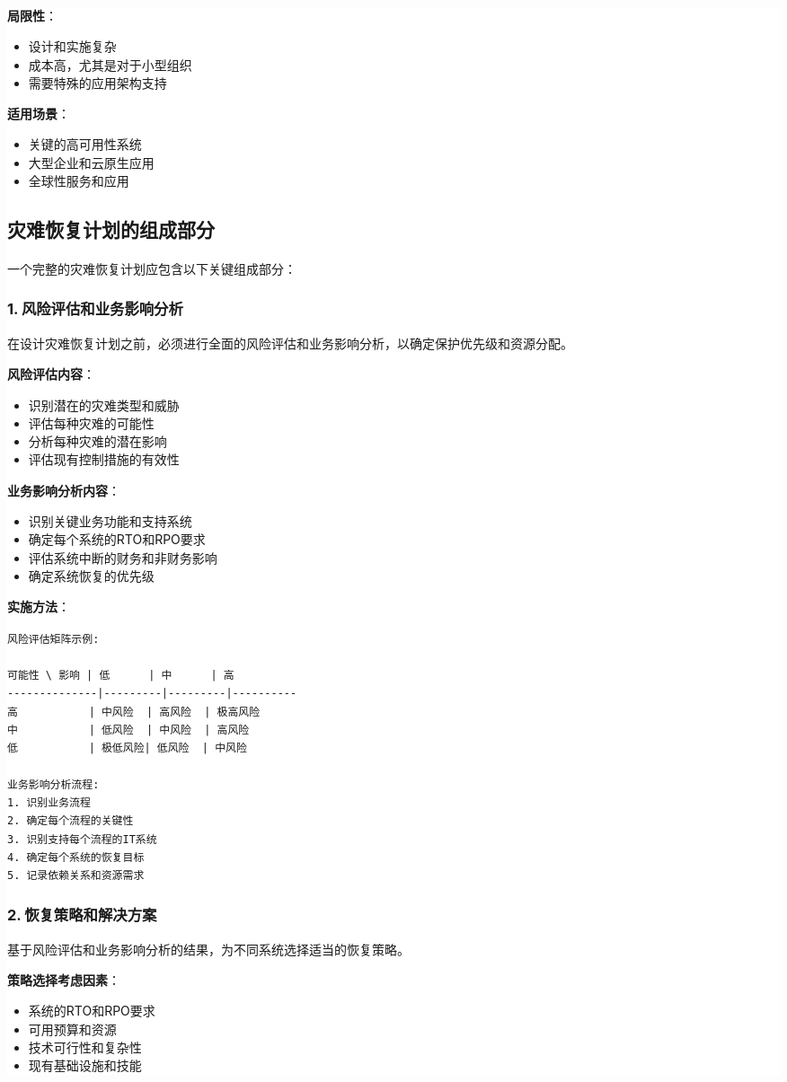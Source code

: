 **局限性**：
- 设计和实施复杂
- 成本高，尤其是对于小型组织
- 需要特殊的应用架构支持

**适用场景**：
- 关键的高可用性系统
- 大型企业和云原生应用
- 全球性服务和应用

## 灾难恢复计划的组成部分

一个完整的灾难恢复计划应包含以下关键组成部分：

### 1. 风险评估和业务影响分析

在设计灾难恢复计划之前，必须进行全面的风险评估和业务影响分析，以确定保护优先级和资源分配。

**风险评估内容**：
- 识别潜在的灾难类型和威胁
- 评估每种灾难的可能性
- 分析每种灾难的潜在影响
- 评估现有控制措施的有效性

**业务影响分析内容**：
- 识别关键业务功能和支持系统
- 确定每个系统的RTO和RPO要求
- 评估系统中断的财务和非财务影响
- 确定系统恢复的优先级

**实施方法**：
```
风险评估矩阵示例:

可能性 \ 影响 | 低      | 中      | 高
--------------|---------|---------|----------
高           | 中风险  | 高风险  | 极高风险
中           | 低风险  | 中风险  | 高风险
低           | 极低风险| 低风险  | 中风险

业务影响分析流程:
1. 识别业务流程
2. 确定每个流程的关键性
3. 识别支持每个流程的IT系统
4. 确定每个系统的恢复目标
5. 记录依赖关系和资源需求
```

### 2. 恢复策略和解决方案

基于风险评估和业务影响分析的结果，为不同系统选择适当的恢复策略。

**策略选择考虑因素**：
- 系统的RTO和RPO要求
- 可用预算和资源
- 技术可行性和复杂性
- 现有基础设施和技能

